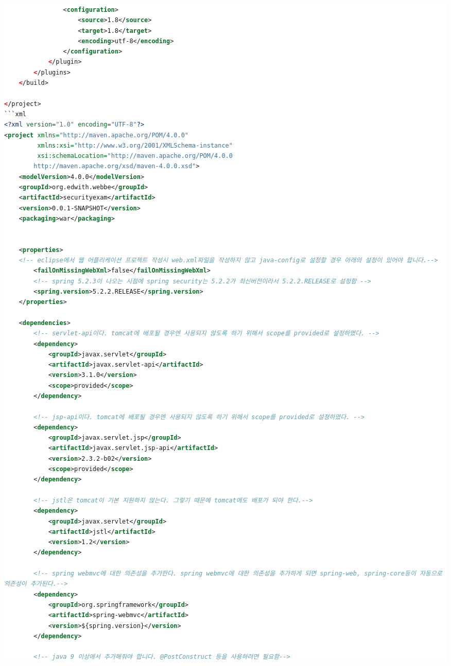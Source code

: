 ```xml
                <configuration>
                    <source>1.8</source>
                    <target>1.8</target>
                    <encoding>utf-8</encoding>
                </configuration>
            </plugin>
        </plugins>
    </build>

</project>
```xml
<?xml version="1.0" encoding="UTF-8"?>
<project xmlns="http://maven.apache.org/POM/4.0.0"
         xmlns:xsi="http://www.w3.org/2001/XMLSchema-instance"
         xsi:schemaLocation="http://maven.apache.org/POM/4.0.0
		http://maven.apache.org/xsd/maven-4.0.0.xsd">
    <modelVersion>4.0.0</modelVersion>
    <groupId>org.edwith.webbe</groupId>
    <artifactId>securityexam</artifactId>
    <version>0.0.1-SNAPSHOT</version>
    <packaging>war</packaging>

    
    <properties>
    <!-- eclipse에서 웹 어플리케이션 프로젝트 작성시 web.xml파일을 작성하지 않고 java-config로 설정할 경우 아래의 설정이 있어야 합니다.-->
        <failOnMissingWebXml>false</failOnMissingWebXml>
        <!-- spring 5.2.3이 나오는 시점에 spring security는 5.2.2가 최신버전이라서 5.2.2.RELEASE로 설정함 -->
        <spring.version>5.2.2.RELEASE</spring.version>
    </properties>

    <dependencies>
        <!-- servlet-api이다. tomcat에 배포될 경우엔 사용되지 않도록 하기 위해서 scope를 provided로 설정하였다. -->
        <dependency>
            <groupId>javax.servlet</groupId>
            <artifactId>javax.servlet-api</artifactId>
            <version>3.1.0</version>
            <scope>provided</scope>
        </dependency>

        <!-- jsp-api이다. tomcat에 배포될 경우엔 사용되지 않도록 하기 위해서 scope를 provided로 설정하였다. -->
        <dependency>
            <groupId>javax.servlet.jsp</groupId>
            <artifactId>javax.servlet.jsp-api</artifactId>
            <version>2.3.2-b02</version>
            <scope>provided</scope>
        </dependency>

        <!-- jstl은 tomcat이 기본 지원하지 않는다. 그렇기 때문에 tomcat에도 배포가 되야 한다.-->
        <dependency>
            <groupId>javax.servlet</groupId>
            <artifactId>jstl</artifactId>
            <version>1.2</version>
        </dependency>

        <!-- spring webmvc에 대한 의존성을 추가한다. spring webmvc에 대한 의존성을 추가하게 되면 spring-web, spring-core등이 자동으로 의존성이 추가된다.-->
        <dependency>
            <groupId>org.springframework</groupId>
            <artifactId>spring-webmvc</artifactId>
            <version>${spring.version}</version>
        </dependency>

        <!-- java 9 이상에서 추가해줘야 합니다. @PostConstruct 등을 사용하려면 필요함-->
```